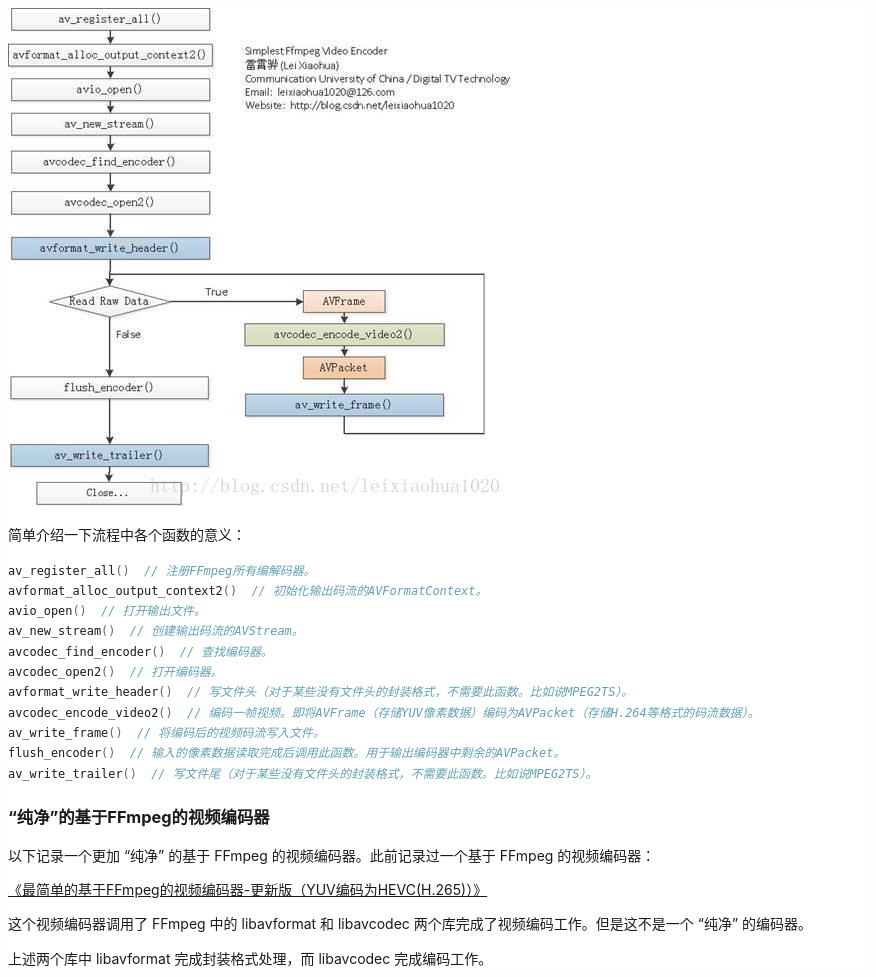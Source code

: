 ![FFmpeg编码视频的流程图](/images/imageFFmpeg/Thor/FFmpeg编码视频的流程图.png)

简单介绍一下流程中各个函数的意义：

```c
av_register_all()  // 注册FFmpeg所有编解码器。
avformat_alloc_output_context2()  // 初始化输出码流的AVFormatContext。
avio_open()  // 打开输出文件。
av_new_stream()  // 创建输出码流的AVStream。
avcodec_find_encoder()  // 查找编码器。
avcodec_open2()  // 打开编码器。
avformat_write_header()  // 写文件头（对于某些没有文件头的封装格式，不需要此函数。比如说MPEG2TS）。
avcodec_encode_video2()  // 编码一帧视频。即将AVFrame（存储YUV像素数据）编码为AVPacket（存储H.264等格式的码流数据）。
av_write_frame()  // 将编码后的视频码流写入文件。
flush_encoder()  // 输入的像素数据读取完成后调用此函数。用于输出编码器中剩余的AVPacket。
av_write_trailer()  // 写文件尾（对于某些没有文件头的封装格式，不需要此函数。比如说MPEG2TS）。
```

### “纯净”的基于FFmpeg的视频编码器

以下记录一个更加 “纯净” 的基于 FFmpeg 的视频编码器。此前记录过一个基于 FFmpeg 的视频编码器：

[ 《最简单的基于FFmpeg的视频编码器-更新版（YUV编码为HEVC(H.265)）》](http://blog.csdn.net/leixiaohua1020/article/details/39770947)

这个视频编码器调用了 FFmpeg 中的 libavformat 和 libavcodec 两个库完成了视频编码工作。但是这不是一个 “纯净” 的编码器。

上述两个库中 libavformat 完成封装格式处理，而 libavcodec 完成编码工作。
